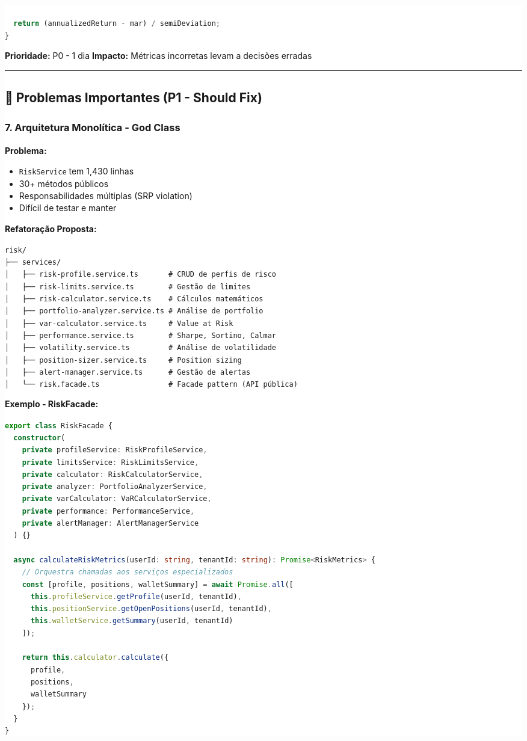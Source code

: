 ```typescript

  return (annualizedReturn - mar) / semiDeviation;
}
```

**Prioridade:** P0 - 1 dia
**Impacto:** Métricas incorretas levam a decisões erradas

---

## 🔴 Problemas Importantes (P1 - Should Fix)

### 7. **Arquitetura Monolítica - God Class**

**Problema:**
- `RiskService` tem 1,430 linhas
- 30+ métodos públicos
- Responsabilidades múltiplas (SRP violation)
- Difícil de testar e manter

**Refatoração Proposta:**

```
risk/
├── services/
│   ├── risk-profile.service.ts       # CRUD de perfis de risco
│   ├── risk-limits.service.ts        # Gestão de limites
│   ├── risk-calculator.service.ts    # Cálculos matemáticos
│   ├── portfolio-analyzer.service.ts # Análise de portfolio
│   ├── var-calculator.service.ts     # Value at Risk
│   ├── performance.service.ts        # Sharpe, Sortino, Calmar
│   ├── volatility.service.ts         # Análise de volatilidade
│   ├── position-sizer.service.ts     # Position sizing
│   ├── alert-manager.service.ts      # Gestão de alertas
│   └── risk.facade.ts                # Facade pattern (API pública)
```

**Exemplo - RiskFacade:**
```typescript
export class RiskFacade {
  constructor(
    private profileService: RiskProfileService,
    private limitsService: RiskLimitsService,
    private calculator: RiskCalculatorService,
    private analyzer: PortfolioAnalyzerService,
    private varCalculator: VaRCalculatorService,
    private performance: PerformanceService,
    private alertManager: AlertManagerService
  ) {}

  async calculateRiskMetrics(userId: string, tenantId: string): Promise<RiskMetrics> {
    // Orquestra chamadas aos serviços especializados
    const [profile, positions, walletSummary] = await Promise.all([
      this.profileService.getProfile(userId, tenantId),
      this.positionService.getOpenPositions(userId, tenantId),
      this.walletService.getSummary(userId, tenantId)
    ]);

    return this.calculator.calculate({
      profile,
      positions,
      walletSummary
    });
  }
}
```